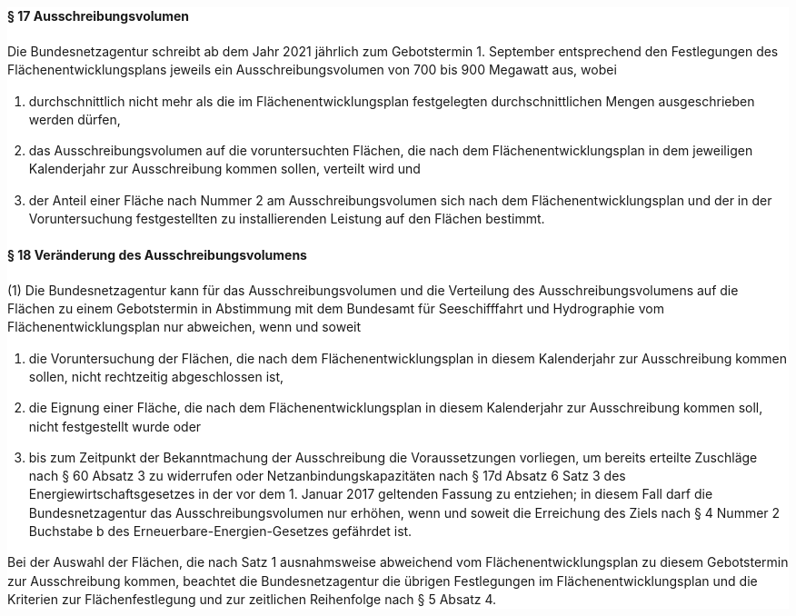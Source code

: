 
#### § 17 Ausschreibungsvolumen

Die Bundesnetzagentur schreibt ab dem Jahr 2021 jährlich zum
Gebotstermin 1. September entsprechend den Festlegungen des
Flächenentwicklungsplans jeweils ein Ausschreibungsvolumen von 700 bis
900 Megawatt aus, wobei

1.  durchschnittlich nicht mehr als die im Flächenentwicklungsplan
    festgelegten durchschnittlichen Mengen ausgeschrieben werden dürfen,


2.  das Ausschreibungsvolumen auf die voruntersuchten Flächen, die nach
    dem Flächenentwicklungsplan in dem jeweiligen Kalenderjahr zur
    Ausschreibung kommen sollen, verteilt wird und


3.  der Anteil einer Fläche nach Nummer 2 am Ausschreibungsvolumen sich
    nach dem Flächenentwicklungsplan und der in der Voruntersuchung
    festgestellten zu installierenden Leistung auf den Flächen bestimmt.





#### § 18 Veränderung des Ausschreibungsvolumens

(1) Die Bundesnetzagentur kann für das Ausschreibungsvolumen und die
Verteilung des Ausschreibungsvolumens auf die Flächen zu einem
Gebotstermin in Abstimmung mit dem Bundesamt für Seeschifffahrt und
Hydrographie vom Flächenentwicklungsplan nur abweichen, wenn und
soweit

1.  die Voruntersuchung der Flächen, die nach dem Flächenentwicklungsplan
    in diesem Kalenderjahr zur Ausschreibung kommen sollen, nicht
    rechtzeitig abgeschlossen ist,


2.  die Eignung einer Fläche, die nach dem Flächenentwicklungsplan in
    diesem Kalenderjahr zur Ausschreibung kommen soll, nicht festgestellt
    wurde oder


3.  bis zum Zeitpunkt der Bekanntmachung der Ausschreibung die
    Voraussetzungen vorliegen, um bereits erteilte Zuschläge nach § 60
    Absatz 3 zu widerrufen oder Netzanbindungskapazitäten nach § 17d
    Absatz 6 Satz 3 des Energiewirtschaftsgesetzes in der vor dem 1.
    Januar 2017 geltenden Fassung zu entziehen; in diesem Fall darf die
    Bundesnetzagentur das Ausschreibungsvolumen nur erhöhen, wenn und
    soweit die Erreichung des Ziels nach § 4 Nummer 2 Buchstabe b des
    Erneuerbare-Energien-Gesetzes gefährdet ist.



Bei der Auswahl der Flächen, die nach Satz 1 ausnahmsweise abweichend
vom Flächenentwicklungsplan zu diesem Gebotstermin zur Ausschreibung
kommen, beachtet die Bundesnetzagentur die übrigen Festlegungen im
Flächenentwicklungsplan und die Kriterien zur Flächenfestlegung und
zur zeitlichen Reihenfolge nach § 5 Absatz 4.
